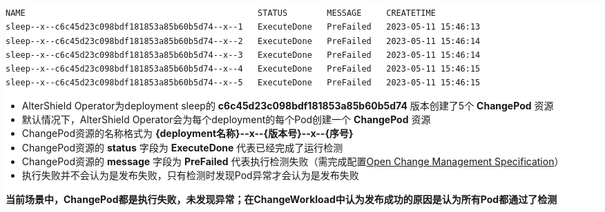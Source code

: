 ```
NAME                                               STATUS        MESSAGE     CREATETIME
sleep--x--c6c45d23c098bdf181853a85b60b5d74--x--1   ExecuteDone   PreFailed   2023-05-11 15:46:13
sleep--x--c6c45d23c098bdf181853a85b60b5d74--x--2   ExecuteDone   PreFailed   2023-05-11 15:46:14
sleep--x--c6c45d23c098bdf181853a85b60b5d74--x--3   ExecuteDone   PreFailed   2023-05-11 15:46:14
sleep--x--c6c45d23c098bdf181853a85b60b5d74--x--4   ExecuteDone   PreFailed   2023-05-11 15:46:15
sleep--x--c6c45d23c098bdf181853a85b60b5d74--x--5   ExecuteDone   PreFailed   2023-05-11 15:46:15
```
- AlterShield Operator为deployment sleep的 **c6c45d23c098bdf181853a85b60b5d74** 版本创建了5个 **ChangePod** 资源
- 默认情况下，AlterShield Operator会为每个deployment的每个Pod创建一个 **ChangePod** 资源
- ChangePod资源的名称格式为 **{deployment名称}--x--{版本号}--x--{序号}**
- ChangePod资源的 **status** 字段为 **ExecuteDone** 代表已经完成了运行检测
- ChangePod资源的 **message** 字段为 **PreFailed** 代表执行检测失败（需完成配置[Open Change Management Specification](../open-change-management-specification/overview)）
- 执行失败并不会认为是发布失败，只有检测时发现Pod异常才会认为是发布失败

**当前场景中，ChangePod都是执行失败，未发现异常；在ChangeWorkload中认为发布成功的原因是认为所有Pod都通过了检测**
